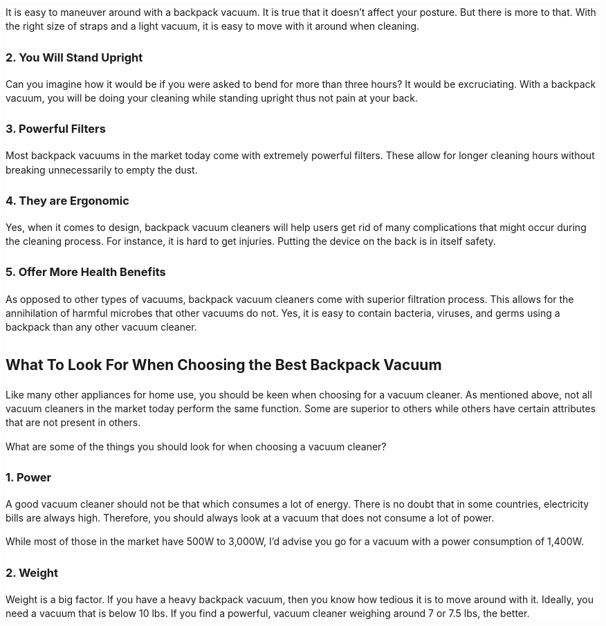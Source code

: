 It is easy to maneuver around with a backpack vacuum. It is true that it doesn’t affect your posture. But there is more to that. With the right size of straps and a light vacuum, it is easy to move with it around when cleaning.

### **2\. You Will Stand Upright**

Can you imagine how it would be if you were asked to bend for more than three hours? It would be excruciating. With a backpack vacuum, you will be doing your cleaning while standing upright thus not pain at your back.

### **3\. Powerful Filters**

Most backpack vacuums in the market today come with extremely powerful filters. These allow for longer cleaning hours without breaking unnecessarily to empty the dust.

### **4\. They are Ergonomic**

Yes, when it comes to design, backpack vacuum cleaners will help users get rid of many complications that might occur during the cleaning process. For instance, it is hard to get injuries. Putting the device on the back is in itself safety.

### **5\. Offer More Health Benefits**

As opposed to other types of vacuums, backpack vacuum cleaners come with superior filtration process. This allows for the annihilation of harmful microbes that other vacuums do not. Yes, it is easy to contain bacteria, viruses, and germs using a backpack than any other vacuum cleaner.

## What To Look For When Choosing the Best Backpack Vacuum

Like many other appliances for home use, you should be keen when choosing for a vacuum cleaner. As mentioned above, not all vacuum cleaners in the market today perform the same function. Some are superior to others while others have certain attributes that are not present in others.

What are some of the things you should look for when choosing a vacuum cleaner?

### **1\. Power**

A good vacuum cleaner should not be that which consumes a lot of energy. There is no doubt that in some countries, electricity bills are always high. Therefore, you should always look at a vacuum that does not consume a lot of power.

While most of those in the market have 500W to 3,000W, I’d advise you go for a vacuum with a power consumption of 1,400W.

### **2\. Weight**

Weight is a big factor. If you have a heavy backpack vacuum, then you know how tedious it is to move around with it. Ideally, you need a vacuum that is below 10 lbs. If you find a powerful, vacuum cleaner weighing around 7 or 7.5 lbs, the better.
